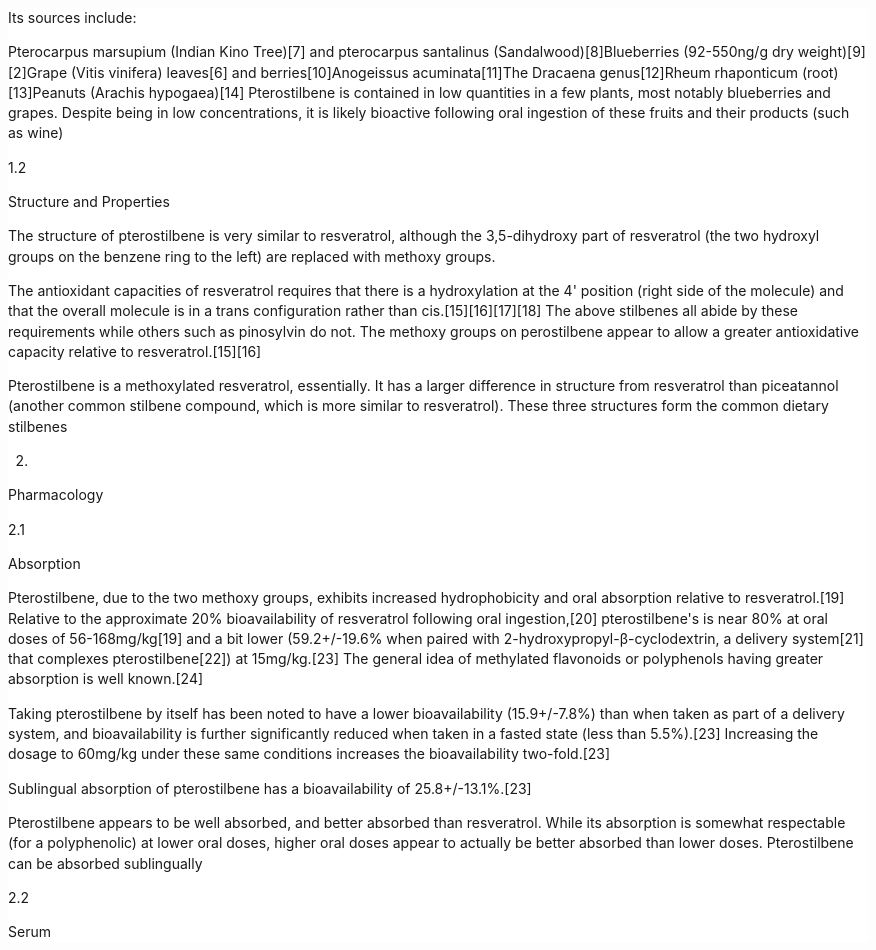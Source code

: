 Its sources include:

Pterocarpus marsupium (Indian Kino Tree)\[7] and pterocarpus santalinus (Sandalwood)\[8]Blueberries (92\-550ng/g dry weight)\[9]\[2]Grape (Vitis vinifera) leaves\[6] and berries\[10]Anogeissus acuminata\[11]The Dracaena genus\[12]Rheum rhaponticum (root)\[13]Peanuts (Arachis hypogaea)\[14]
Pterostilbene is contained in low quantities in a few plants, most notably blueberries and grapes. Despite being in low concentrations, it is likely bioactive following oral ingestion of these fruits and their products (such as wine)


1.2

Structure and Properties

The structure of pterostilbene is very similar to resveratrol, although the 3,5\-dihydroxy part of resveratrol (the two hydroxyl groups on the benzene ring to the left) are replaced with methoxy groups.

The antioxidant capacities of resveratrol requires that there is a hydroxylation at the 4' position (right side of the molecule) and that the overall molecule is in a trans configuration rather than cis.\[15]\[16]\[17]\[18] The above stilbenes all abide by these requirements while others such as pinosylvin do not. The methoxy groups on perostilbene appear to allow a greater antioxidative capacity relative to resveratrol.\[15]\[16]


Pterostilbene is a methoxylated resveratrol, essentially. It has a larger difference in structure from resveratrol than piceatannol (another common stilbene compound, which is more similar to resveratrol). These three structures form the common dietary stilbenes


2.

Pharmacology

2.1

Absorption

Pterostilbene, due to the two methoxy groups, exhibits increased hydrophobicity and oral absorption relative to resveratrol.\[19] Relative to the approximate 20% bioavailability of resveratrol following oral ingestion,\[20] pterostilbene's is near 80% at oral doses of 56\-168mg/kg\[19] and a bit lower (59\.2\+/\-19\.6% when paired with 2\-hydroxypropyl\-β\-cyclodextrin, a delivery system\[21] that complexes pterostilbene\[22]) at 15mg/kg.\[23] The general idea of methylated flavonoids or polyphenols having greater absorption is well known.\[24]

Taking pterostilbene by itself has been noted to have a lower bioavailability (15\.9\+/\-7\.8%) than when taken as part of a delivery system, and bioavailability is further significantly reduced when taken in a fasted state (less than 5\.5%).\[23] Increasing the dosage to 60mg/kg under these same conditions increases the bioavailability two\-fold.\[23]

Sublingual absorption of pterostilbene has a bioavailability of 25\.8\+/\-13\.1%.\[23]


Pterostilbene appears to be well absorbed, and better absorbed than resveratrol. While its absorption is somewhat respectable (for a polyphenolic) at lower oral doses, higher oral doses appear to actually be better absorbed than lower doses. Pterostilbene can be absorbed sublingually


2.2

Serum
